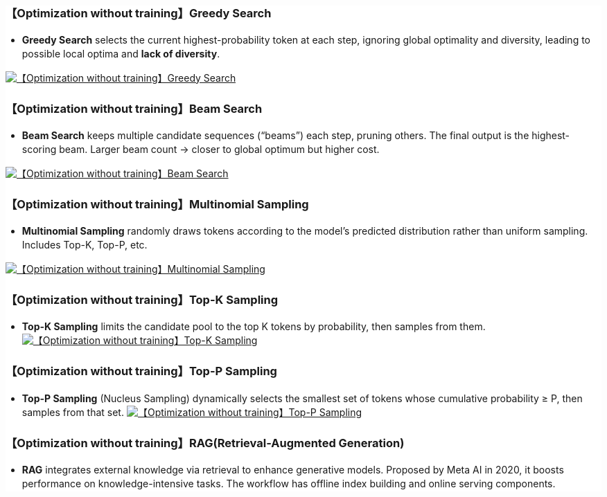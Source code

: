 ### <a name="header-24"></a>【Optimization without training】Greedy Search
- **Greedy Search** selects the current highest-probability token at each step, ignoring global optimality and diversity, leading to possible local optima and **lack of diversity**.

[![【Optimization without training】Greedy Search](../images_english/png_small/%E3%80%90Optimization%20without%20training%E3%80%91Greedy%20Search.png)](https://raw.githubusercontent.com/changyeyu/LLM-RL-Visualized/master/images_english/png_big/%E3%80%90Optimization%20without%20training%E3%80%91Greedy%20Search.png)

### <a name="header-25"></a>【Optimization without training】Beam Search
- **Beam Search** keeps multiple candidate sequences (“beams”) each step, pruning others. The final output is the highest-scoring beam. Larger beam count → closer to global optimum but higher cost.

[![【Optimization without training】Beam Search](../images_english/png_small/%E3%80%90Optimization%20without%20training%E3%80%91Beam%20Search.png)](https://raw.githubusercontent.com/changyeyu/LLM-RL-Visualized/master/images_english/png_big/%E3%80%90Optimization%20without%20training%E3%80%91Beam%20Search.png)

### <a name="header-26"></a>【Optimization without training】Multinomial Sampling
- **Multinomial Sampling** randomly draws tokens according to the model’s predicted distribution rather than uniform sampling. Includes Top-K, Top-P, etc.

[![【Optimization without training】Multinomial Sampling](../images_english/png_small/%E3%80%90Optimization%20without%20training%E3%80%91Multinomial%20Sampling.png)](https://raw.githubusercontent.com/changyeyu/LLM-RL-Visualized/master/images_english/png_big/%E3%80%90Optimization%20without%20training%E3%80%91Multinomial%20Sampling.png)

### <a name="header-27"></a>【Optimization without training】Top-K Sampling
- **Top-K Sampling** limits the candidate pool to the top K tokens by probability, then samples from them.
[![【Optimization without training】Top-K Sampling](../images_english/png_small/%E3%80%90Optimization%20without%20training%E3%80%91Top-K%20Sampling.png)](https://raw.githubusercontent.com/changyeyu/LLM-RL-Visualized/master/images_english/png_big/%E3%80%90Optimization%20without%20training%E3%80%91Top-K%20Sampling.png)

### <a name="header-28"></a>【Optimization without training】Top-P Sampling
- **Top-P Sampling** (Nucleus Sampling) dynamically selects the smallest set of tokens whose cumulative probability ≥ P, then samples from that set.
[![【Optimization without training】Top-P Sampling](../images_english/png_small/%E3%80%90Optimization%20without%20training%E3%80%91Top-P%20Sampling.png)](https://raw.githubusercontent.com/changyeyu/LLM-RL-Visualized/master/images_english/png_big/%E3%80%90Optimization%20without%20training%E3%80%91Top-P%20Sampling.png)

### <a name="header-29"></a>【Optimization without training】RAG(Retrieval-Augmented Generation)
- **RAG** integrates external knowledge via retrieval to enhance generative models. Proposed by Meta AI in 2020, it boosts performance on knowledge-intensive tasks. The workflow has offline index building and online serving components.
